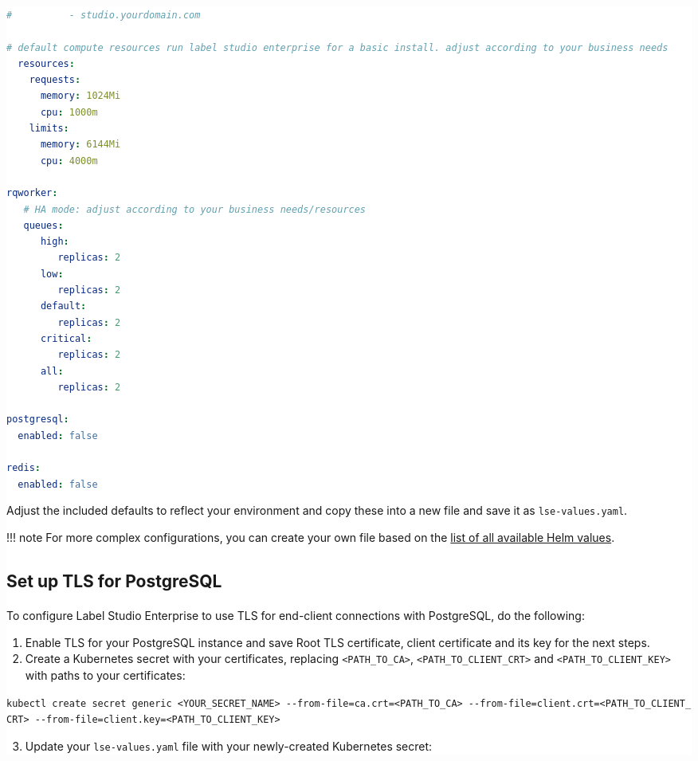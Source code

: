 ```yaml
#          - studio.yourdomain.com

# default compute resources run label studio enterprise for a basic install. adjust according to your business needs
  resources:
    requests:
      memory: 1024Mi
      cpu: 1000m
    limits:
      memory: 6144Mi
      cpu: 4000m

rqworker:
   # HA mode: adjust according to your business needs/resources
   queues:
      high:
         replicas: 2
      low:
         replicas: 2
      default:
         replicas: 2
      critical:
         replicas: 2
      all:
         replicas: 2

postgresql:
  enabled: false

redis:
  enabled: false
```

Adjust the included defaults to reflect your environment and copy these into a new file and save it as `lse-values.yaml`.


!!! note 
    For more complex configurations, you can create your own file based on the [list of all available Helm values](helm_values.html).


## Set up TLS for PostgreSQL
To configure Label Studio Enterprise to use TLS for end-client connections with PostgreSQL, do the following:

1. Enable TLS for your PostgreSQL instance and save Root TLS certificate, client certificate and its key for the next steps.
2. Create a Kubernetes secret with your certificates, replacing `<PATH_TO_CA>`, `<PATH_TO_CLIENT_CRT>` and `<PATH_TO_CLIENT_KEY>` with paths to your certificates:

```shell
kubectl create secret generic <YOUR_SECRET_NAME> --from-file=ca.crt=<PATH_TO_CA> --from-file=client.crt=<PATH_TO_CLIENT_CRT> --from-file=client.key=<PATH_TO_CLIENT_KEY>
```
3. Update your `lse-values.yaml` file with your newly-created Kubernetes secret:
